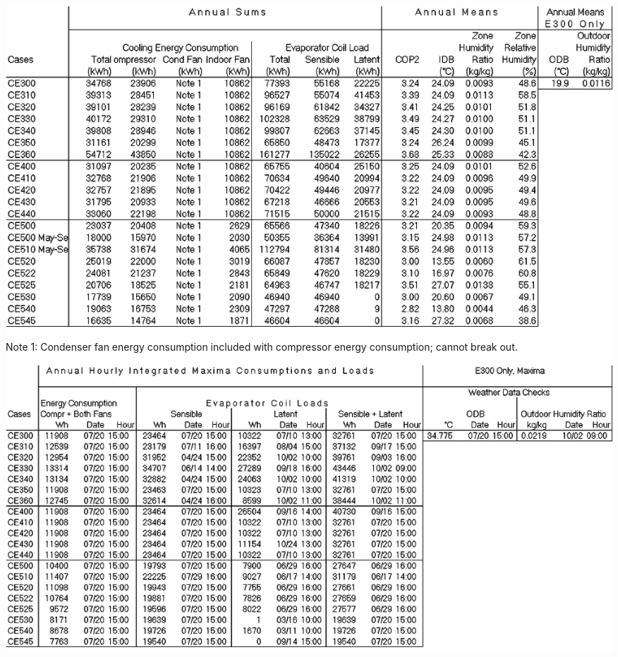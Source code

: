 ![](./media/image45.png)

Note 1: Condenser fan energy consumption included with compressor energy
consumption; cannot break out.

![](./media/image46.png)
